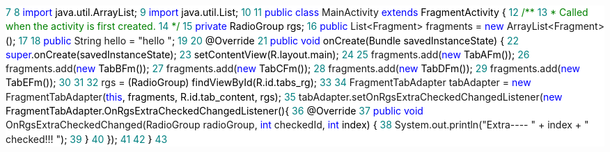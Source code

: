 </span><span style="color: #008080;"> 7</span> 
<span style="color: #008080;"> 8</span> <span style="color: #0000ff;">import</span><span style="color: #000000;"> java.util.ArrayList;
</span><span style="color: #008080;"> 9</span> <span style="color: #0000ff;">import</span><span style="color: #000000;"> java.util.List;
</span><span style="color: #008080;">10</span> 
<span style="color: #008080;">11</span> <span style="color: #0000ff;">public</span> <span style="color: #0000ff;">class</span> MainActivity <span style="color: #0000ff;">extends</span><span style="color: #000000;"> FragmentActivity {
</span><span style="color: #008080;">12</span>     <span style="color: #008000;">/**</span>
<span style="color: #008080;">13</span> <span style="color: #008000;">     * Called when the activity is first created.
</span><span style="color: #008080;">14</span>      <span style="color: #008000;">*/</span>
<span style="color: #008080;">15</span>     <span style="color: #0000ff;">private</span><span style="color: #000000;"> RadioGroup rgs;
</span><span style="color: #008080;">16</span>     <span style="color: #0000ff;">public</span> List&lt;Fragment&gt; fragments = <span style="color: #0000ff;">new</span> ArrayList&lt;Fragment&gt;<span style="color: #000000;">();
</span><span style="color: #008080;">17</span> 
<span style="color: #008080;">18</span>     <span style="color: #0000ff;">public</span> String hello = "hello "<span style="color: #000000;">;
</span><span style="color: #008080;">19</span> 
<span style="color: #008080;">20</span> <span style="color: #000000;">    @Override
</span><span style="color: #008080;">21</span>     <span style="color: #0000ff;">public</span> <span style="color: #0000ff;">void</span><span style="color: #000000;"> onCreate(Bundle savedInstanceState) {
</span><span style="color: #008080;">22</span>         <span style="color: #0000ff;">super</span><span style="color: #000000;">.onCreate(savedInstanceState);
</span><span style="color: #008080;">23</span> <span style="color: #000000;">        setContentView(R.layout.main);
</span><span style="color: #008080;">24</span> 
<span style="color: #008080;">25</span>         fragments.add(<span style="color: #0000ff;">new</span><span style="color: #000000;"> TabAFm());
</span><span style="color: #008080;">26</span>         fragments.add(<span style="color: #0000ff;">new</span><span style="color: #000000;"> TabBFm());
</span><span style="color: #008080;">27</span>         fragments.add(<span style="color: #0000ff;">new</span><span style="color: #000000;"> TabCFm());
</span><span style="color: #008080;">28</span>         fragments.add(<span style="color: #0000ff;">new</span><span style="color: #000000;"> TabDFm());
</span><span style="color: #008080;">29</span>         fragments.add(<span style="color: #0000ff;">new</span><span style="color: #000000;"> TabEFm());
</span><span style="color: #008080;">30</span> 
<span style="color: #008080;">31</span> 
<span style="color: #008080;">32</span>         rgs =<span style="color: #000000;"> (RadioGroup) findViewById(R.id.tabs_rg);
</span><span style="color: #008080;">33</span> 
<span style="color: #008080;">34</span>         FragmentTabAdapter tabAdapter = <span style="color: #0000ff;">new</span> FragmentTabAdapter(<span style="color: #0000ff;">this</span><span style="color: #000000;">, fragments, R.id.tab_content, rgs);
</span><span style="color: #008080;">35</span>         tabAdapter.setOnRgsExtraCheckedChangedListener(<span style="color: #0000ff;">new</span><span style="color: #000000;"> FragmentTabAdapter.OnRgsExtraCheckedChangedListener(){
</span><span style="color: #008080;">36</span> <span style="color: #000000;">            @Override
</span><span style="color: #008080;">37</span>             <span style="color: #0000ff;">public</span> <span style="color: #0000ff;">void</span> OnRgsExtraCheckedChanged(RadioGroup radioGroup, <span style="color: #0000ff;">int</span> checkedId, <span style="color: #0000ff;">int</span><span style="color: #000000;"> index) {
</span><span style="color: #008080;">38</span>                 System.out.println("Extra---- " + index + " checked!!! "<span style="color: #000000;">);
</span><span style="color: #008080;">39</span> <span style="color: #000000;">            }
</span><span style="color: #008080;">40</span> <span style="color: #000000;">        });
</span><span style="color: #008080;">41</span> 
<span style="color: #008080;">42</span> <span style="color: #000000;">    }
</span><span style="color: #008080;">43</span> 